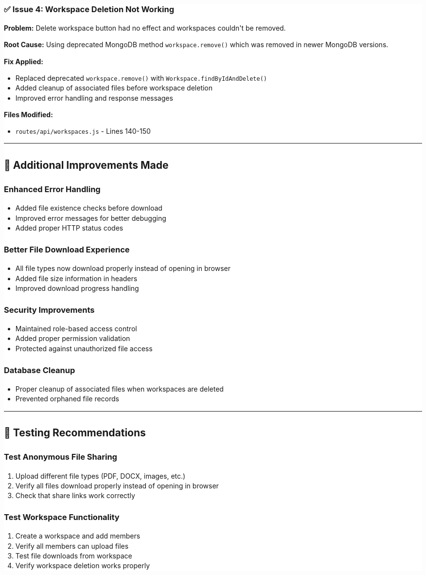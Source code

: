 ### ✅ **Issue 4: Workspace Deletion Not Working**
**Problem:** Delete workspace button had no effect and workspaces couldn't be removed.

**Root Cause:** Using deprecated MongoDB method `workspace.remove()` which was removed in newer MongoDB versions.

**Fix Applied:**
- Replaced deprecated `workspace.remove()` with `Workspace.findByIdAndDelete()`
- Added cleanup of associated files before workspace deletion
- Improved error handling and response messages

**Files Modified:**
- `routes/api/workspaces.js` - Lines 140-150

---

## 🔧 **Additional Improvements Made**

### **Enhanced Error Handling**
- Added file existence checks before download
- Improved error messages for better debugging
- Added proper HTTP status codes

### **Better File Download Experience**
- All file types now download properly instead of opening in browser
- Added file size information in headers
- Improved download progress handling

### **Security Improvements**
- Maintained role-based access control
- Added proper permission validation
- Protected against unauthorized file access

### **Database Cleanup**
- Proper cleanup of associated files when workspaces are deleted
- Prevented orphaned file records

---

## 🧪 **Testing Recommendations**

### **Test Anonymous File Sharing**
1. Upload different file types (PDF, DOCX, images, etc.)
2. Verify all files download properly instead of opening in browser
3. Check that share links work correctly

### **Test Workspace Functionality**
1. Create a workspace and add members
2. Verify all members can upload files
3. Test file downloads from workspace
4. Verify workspace deletion works properly
